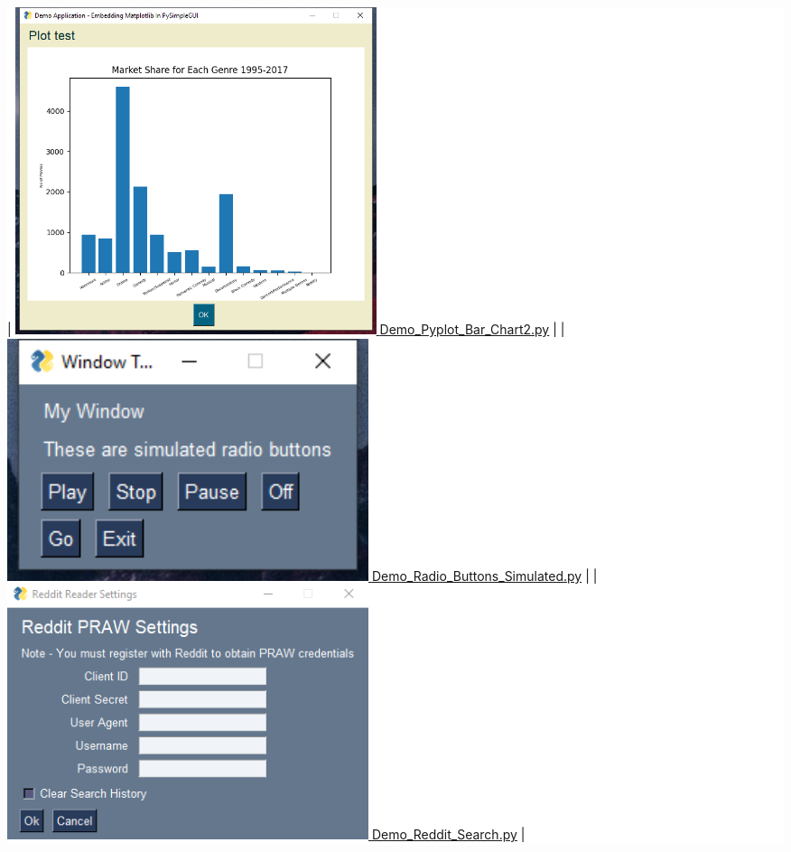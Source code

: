 | <a href="https://github.com/Chr0nicT/PySimpleGUI/blob/master/DemoPrograms/Demo_Pyplot_Bar_Chart2" > <img src="https://raw.githubusercontent.com/Chr0nicT/PySimpleGUI/master/DemoPrograms/Markdown_Project/Demo_Pyplot_Bar_Chart2.png" style="width:400px;"> [Demo_Pyplot_Bar_Chart2.py](https://github.com/PySimpleGUI/PySimpleGUI/blob/master/DemoPrograms/Demo_Pyplot_Bar_Chart2.py) |
| <a href="https://github.com/Chr0nicT/PySimpleGUI/blob/master/DemoPrograms/Demo_Radio_Buttons_Simulated" > <img src="https://raw.githubusercontent.com/Chr0nicT/PySimpleGUI/master/DemoPrograms/Markdown_Project/Demo_Radio_Buttons_Simulated.png" style="width:400px;"> [Demo_Radio_Buttons_Simulated.py](https://github.com/PySimpleGUI/PySimpleGUI/blob/master/DemoPrograms/Demo_Radio_Buttons_Simulated.py) |
| <a href="https://github.com/Chr0nicT/PySimpleGUI/blob/master/DemoPrograms/Demo_Reddit_Search" > <img src="https://raw.githubusercontent.com/Chr0nicT/PySimpleGUI/master/DemoPrograms/Markdown_Project/Demo_Reddit_Search.png" style="width:400px;"> [Demo_Reddit_Search.py](https://github.com/PySimpleGUI/PySimpleGUI/blob/master/DemoPrograms/Demo_Reddit_Search.py) |